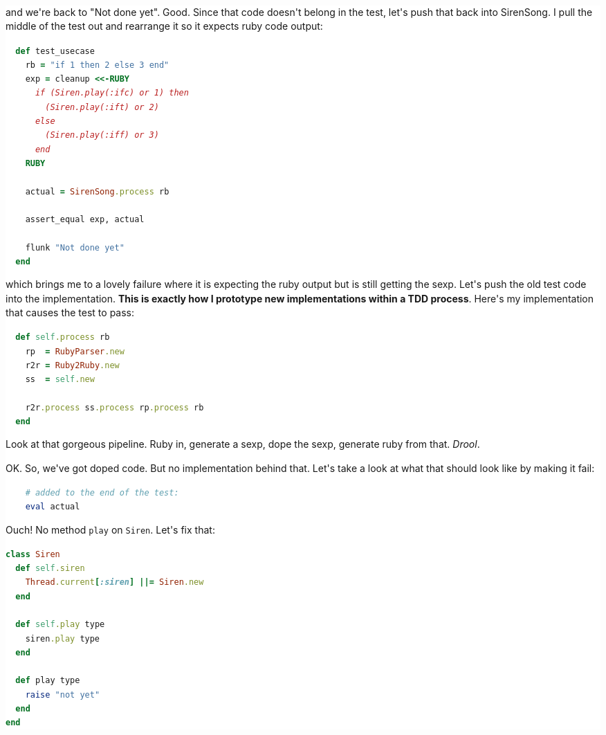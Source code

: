 and we're back to "Not done yet". Good. Since that code doesn't belong
in the test, let's push that back into SirenSong. I pull the middle of
the test out and rearrange it so it expects ruby code output:

``` ruby
  def test_usecase
    rb = "if 1 then 2 else 3 end"
    exp = cleanup <<-RUBY
      if (Siren.play(:ifc) or 1) then
        (Siren.play(:ift) or 2)
      else
        (Siren.play(:iff) or 3)
      end
    RUBY

    actual = SirenSong.process rb

    assert_equal exp, actual

    flunk "Not done yet"
  end
```

which brings me to a lovely failure where it is expecting the ruby
output but is still getting the sexp. Let's push the old test code
into the implementation. **This is exactly how I prototype new
implementations within a TDD process**. Here's my implementation that
causes the test to pass:

``` ruby
  def self.process rb
    rp  = RubyParser.new
    r2r = Ruby2Ruby.new
    ss  = self.new

    r2r.process ss.process rp.process rb
  end
```

Look at that gorgeous pipeline. Ruby in, generate a sexp, dope the
sexp, generate ruby from that. _Drool_.

OK. So, we've got doped code. But no implementation behind that. Let's
take a look at what that should look like by making it fail:

``` ruby
    # added to the end of the test:
    eval actual
```

Ouch! No method `play` on `Siren`. Let's fix that:

``` ruby
class Siren
  def self.siren
    Thread.current[:siren] ||= Siren.new
  end

  def self.play type
    siren.play type
  end

  def play type
    raise "not yet"
  end
end
```
